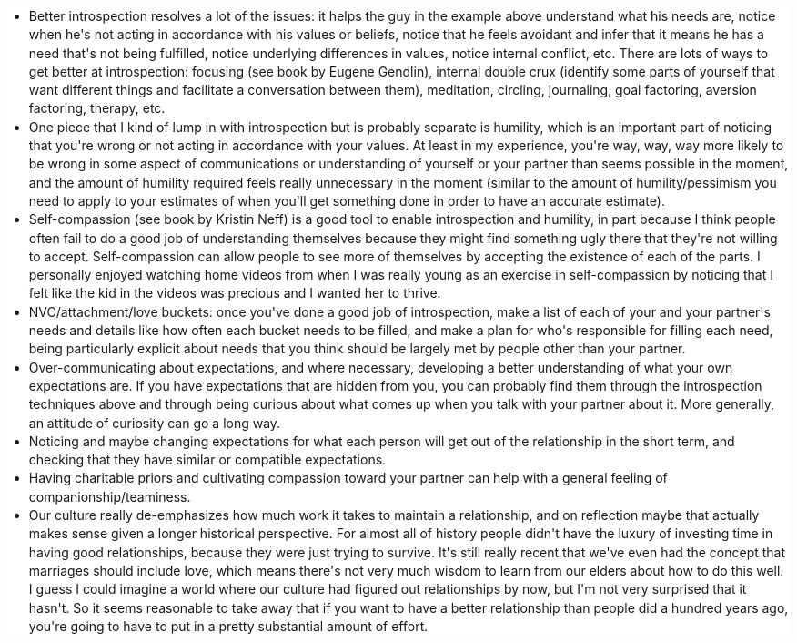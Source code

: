* Better introspection resolves a lot of the issues: it helps the guy in the example above understand what his needs are, notice when he's not acting in accordance with his values or beliefs, notice that he feels avoidant and infer that it means he has a need that's not being fulfilled, notice underlying differences in values, notice internal conflict, etc. There are lots of ways to get better at introspection: focusing (see book by Eugene Gendlin), internal double crux (identify some parts of yourself that want different things and facilitate a conversation between them), meditation, circling, journaling, goal factoring, aversion factoring, therapy, etc.
* One piece that I kind of lump in with introspection but is probably separate is humility, which is an important part of noticing that you're wrong or not acting in accordance with your values. At least in my experience, you're way, way, way more likely to be wrong in some aspect of communications or understanding of yourself or your partner than seems possible in the moment, and the amount of humility required feels really unnecessary in the moment (similar to the amount of humility/pessimism you need to apply to your estimates of when you'll get something done in order to have an accurate estimate).
* Self-compassion (see book by Kristin Neff) is a good tool to enable introspection and humility, in part because I think people often fail to do a good job of understanding themselves because they might find something ugly there that they're not willing to accept. Self-compassion can allow people to see more of themselves by accepting the existence of each of the parts. I personally enjoyed watching home videos from when I was really young as an exercise in self-compassion by noticing that I felt like the kid in the videos was precious and I wanted her to thrive.
* NVC/attachment/love buckets: once you've done a good job of introspection, make a list of each of your and your partner's needs and details like how often each bucket needs to be filled, and make a plan for who's responsible for filling each need, being particularly explicit about needs that you think should be largely met by people other than your partner.
* Over-communicating about expectations, and where necessary, developing a better understanding of what your own expectations are. If you have expectations that are hidden from you, you can probably find them through the introspection techniques above and through being curious about what comes up when you talk with your partner about it. More generally, an attitude of curiosity can go a long way.
* Noticing and maybe changing expectations for what each person will get out of the relationship in the short term, and checking that they have similar or compatible expectations.
* Having charitable priors and cultivating compassion toward your partner can help with a general feeling of companionship/teaminess.
* Our culture really de-emphasizes how much work it takes to maintain a relationship, and on reflection maybe that actually makes sense given a longer historical perspective. For almost all of history people didn't have the luxury of investing time in having good relationships, because they were just trying to survive. It's still really recent that we've even had the concept that marriages should include love, which means there's not very much wisdom to learn from our elders about how to do this well. I guess I could imagine a world where our culture had figured out relationships by now, but I'm not very surprised that it hasn't. So it seems reasonable to take away that if you want to have a better relationship than people did a hundred years ago, you're going to have to put in a pretty substantial amount of effort.